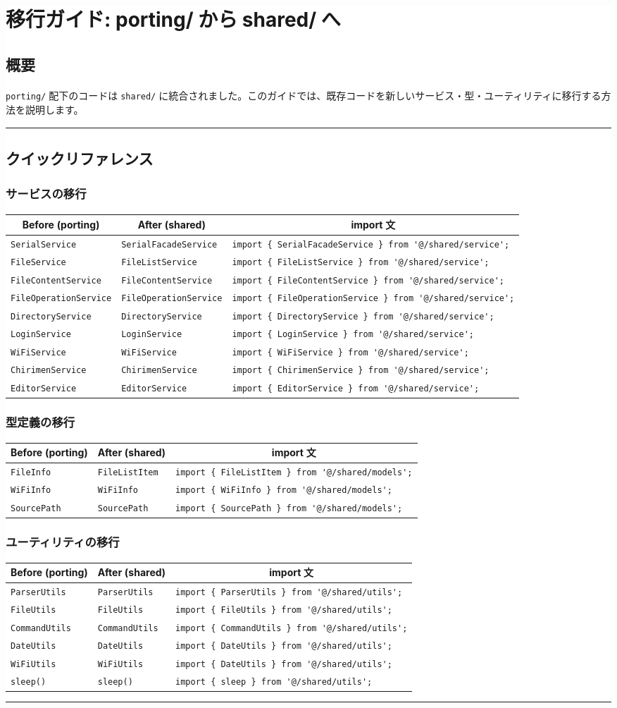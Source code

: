 # 移行ガイド: porting/ から shared/ へ

## 概要

`porting/` 配下のコードは `shared/` に統合されました。このガイドでは、既存コードを新しいサービス・型・ユーティリティに移行する方法を説明します。

---

## クイックリファレンス

### サービスの移行

| Before (porting)       | After (shared)         | import 文                                                  |
| ---------------------- | ---------------------- | ---------------------------------------------------------- |
| `SerialService`        | `SerialFacadeService`  | `import { SerialFacadeService } from '@/shared/service';`  |
| `FileService`          | `FileListService`      | `import { FileListService } from '@/shared/service';`      |
| `FileContentService`   | `FileContentService`   | `import { FileContentService } from '@/shared/service';`   |
| `FileOperationService` | `FileOperationService` | `import { FileOperationService } from '@/shared/service';` |
| `DirectoryService`     | `DirectoryService`     | `import { DirectoryService } from '@/shared/service';`     |
| `LoginService`         | `LoginService`         | `import { LoginService } from '@/shared/service';`         |
| `WiFiService`          | `WiFiService`          | `import { WiFiService } from '@/shared/service';`          |
| `ChirimenService`      | `ChirimenService`      | `import { ChirimenService } from '@/shared/service';`      |
| `EditorService`        | `EditorService`        | `import { EditorService } from '@/shared/service';`        |

### 型定義の移行

| Before (porting) | After (shared) | import 文                                         |
| ---------------- | -------------- | ------------------------------------------------- |
| `FileInfo`       | `FileListItem` | `import { FileListItem } from '@/shared/models';` |
| `WiFiInfo`       | `WiFiInfo`     | `import { WiFiInfo } from '@/shared/models';`     |
| `SourcePath`     | `SourcePath`   | `import { SourcePath } from '@/shared/models';`   |

### ユーティリティの移行

| Before (porting) | After (shared) | import 文                                        |
| ---------------- | -------------- | ------------------------------------------------ |
| `ParserUtils`    | `ParserUtils`  | `import { ParserUtils } from '@/shared/utils';`  |
| `FileUtils`      | `FileUtils`    | `import { FileUtils } from '@/shared/utils';`    |
| `CommandUtils`   | `CommandUtils` | `import { CommandUtils } from '@/shared/utils';` |
| `DateUtils`      | `DateUtils`    | `import { DateUtils } from '@/shared/utils';`    |
| `WiFiUtils`      | `WiFiUtils`    | `import { DateUtils } from '@/shared/utils';`    |
| `sleep()`        | `sleep()`      | `import { sleep } from '@/shared/utils';`        |

---